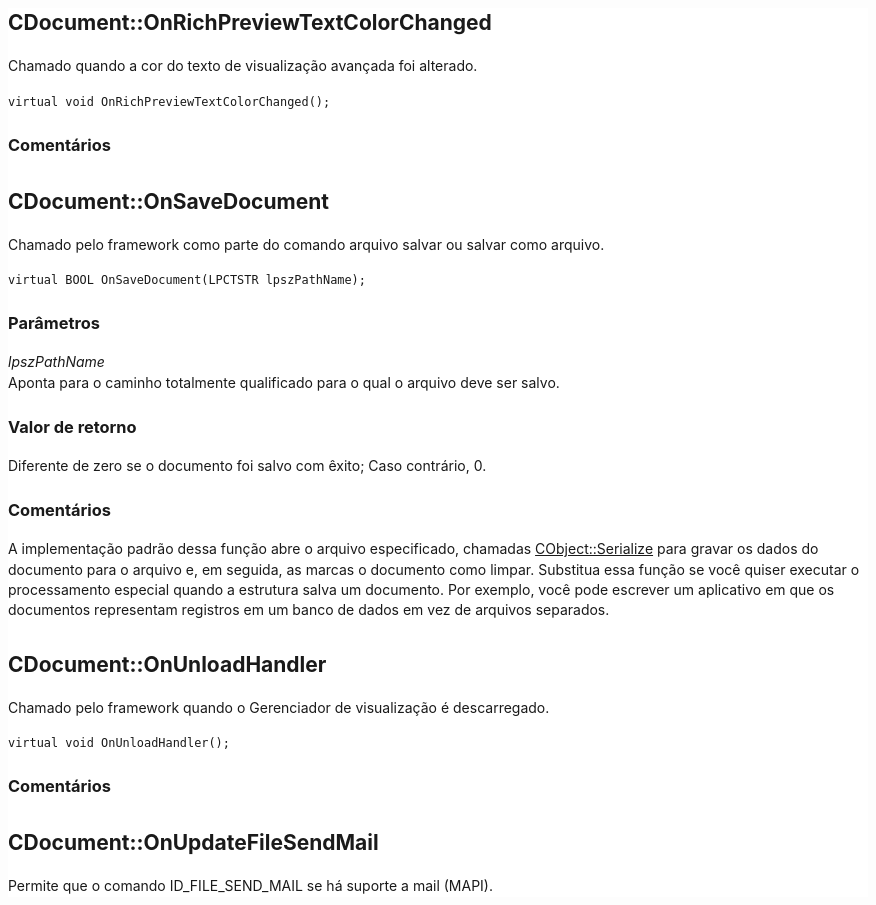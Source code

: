 ##  <a name="onrichpreviewtextcolorchanged"></a>  CDocument::OnRichPreviewTextColorChanged

Chamado quando a cor do texto de visualização avançada foi alterado.

```
virtual void OnRichPreviewTextColorChanged();
```

### <a name="remarks"></a>Comentários

##  <a name="onsavedocument"></a>  CDocument::OnSaveDocument

Chamado pelo framework como parte do comando arquivo salvar ou salvar como arquivo.

```
virtual BOOL OnSaveDocument(LPCTSTR lpszPathName);
```

### <a name="parameters"></a>Parâmetros

*lpszPathName*<br/>
Aponta para o caminho totalmente qualificado para o qual o arquivo deve ser salvo.

### <a name="return-value"></a>Valor de retorno

Diferente de zero se o documento foi salvo com êxito; Caso contrário, 0.

### <a name="remarks"></a>Comentários

A implementação padrão dessa função abre o arquivo especificado, chamadas [CObject::Serialize](../../mfc/reference/cobject-class.md#serialize) para gravar os dados do documento para o arquivo e, em seguida, as marcas o documento como limpar. Substitua essa função se você quiser executar o processamento especial quando a estrutura salva um documento. Por exemplo, você pode escrever um aplicativo em que os documentos representam registros em um banco de dados em vez de arquivos separados.

##  <a name="onunloadhandler"></a>  CDocument::OnUnloadHandler

Chamado pelo framework quando o Gerenciador de visualização é descarregado.

```
virtual void OnUnloadHandler();
```

### <a name="remarks"></a>Comentários

##  <a name="onupdatefilesendmail"></a>  CDocument::OnUpdateFileSendMail

Permite que o comando ID_FILE_SEND_MAIL se há suporte a mail (MAPI).
